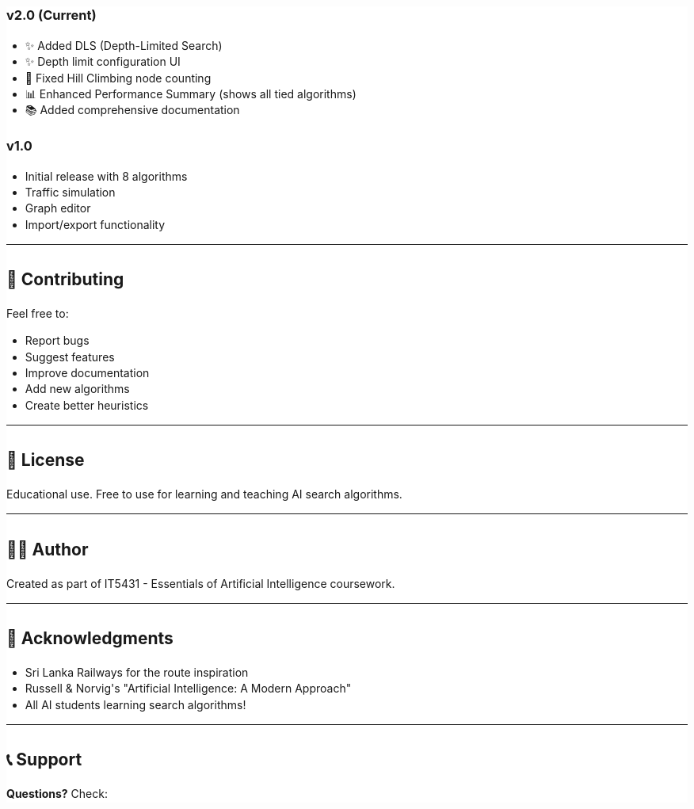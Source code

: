 ### v2.0 (Current)

- ✨ Added DLS (Depth-Limited Search)
- ✨ Depth limit configuration UI
- 🐛 Fixed Hill Climbing node counting
- 📊 Enhanced Performance Summary (shows all tied algorithms)
- 📚 Added comprehensive documentation

### v1.0

- Initial release with 8 algorithms
- Traffic simulation
- Graph editor
- Import/export functionality

---

## 🤝 Contributing

Feel free to:

- Report bugs
- Suggest features
- Improve documentation
- Add new algorithms
- Create better heuristics

---

## 📄 License

Educational use. Free to use for learning and teaching AI search algorithms.

---

## 👨‍💻 Author

Created as part of IT5431 - Essentials of Artificial Intelligence coursework.

---

## 🙏 Acknowledgments

- Sri Lanka Railways for the route inspiration
- Russell & Norvig's "Artificial Intelligence: A Modern Approach"
- All AI students learning search algorithms!

---

## 📞 Support

**Questions?** Check:
